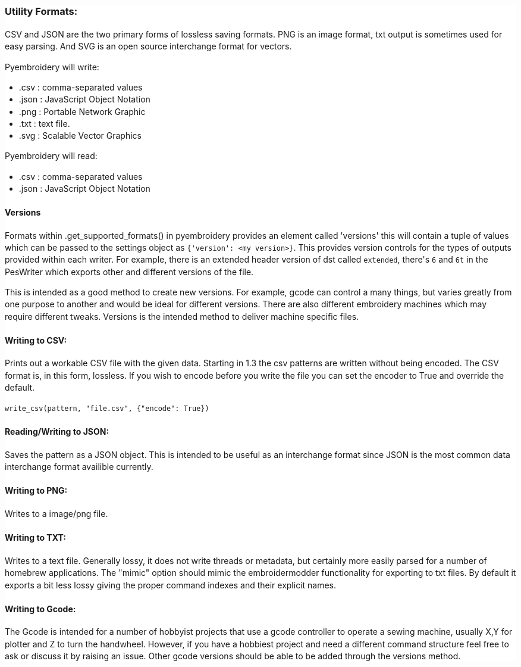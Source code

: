 
### Utility Formats:
CSV and JSON are the two primary forms of lossless saving formats. PNG is an image format, txt output is sometimes used for easy parsing. And SVG is an open source interchange format for vectors.

Pyembroidery will write:
* .csv : comma-separated values 
* .json : JavaScript Object Notation
* .png : Portable Network Graphic
* .txt : text file.
* .svg : Scalable Vector Graphics

Pyembroidery will read:
* .csv : comma-separated values 
* .json : JavaScript Object Notation


#### Versions
Formats within .get_supported_formats() in pyembroidery provides an element called 'versions' this will contain a tuple of values which can be passed to the settings object as `{'version': <my version>}`. This provides version controls for the types of outputs provided within each writer. For example, there is an extended header version of dst called `extended`, there's `6` and `6t` in the PesWriter which exports other and different versions of the file. 

This is intended as a good method to create new versions. For example, gcode can control a many things, but varies greatly from one purpose to another and would be ideal for different versions. There are also different embroidery machines which may require different tweaks. Versions is the intended method to deliver machine specific files.

#### Writing to CSV:
Prints out a workable CSV file with the given data. Starting in 1.3 the csv patterns are written without being encoded. The CSV format is, in this form, lossless. If you wish to encode before you write the file you can set the encoder to True and override the default.

`write_csv(pattern, "file.csv", {"encode": True})`


#### Reading/Writing to JSON:
Saves the pattern as a JSON object. This is intended to be useful as an interchange format since JSON is the most common data interchange format availible currently. 


#### Writing to PNG:
Writes to a image/png file.


#### Writing to TXT:
Writes to a text file. Generally lossy, it does not write threads or metadata, but certainly more easily parsed for a number of homebrew applications. The "mimic" option should mimic the embroidermodder functionality for exporting to txt files. By default it exports a bit less lossy giving the proper command indexes and their explicit names.


#### Writing to Gcode:
The Gcode is intended for a number of hobbyist projects that use a gcode controller to operate a sewing machine, usually X,Y for plotter and Z to turn the handwheel. However, if you have a hobbiest project and need a different command structure feel free to ask or discuss it by raising an issue. Other gcode versions should be able to be added through the versions method.
